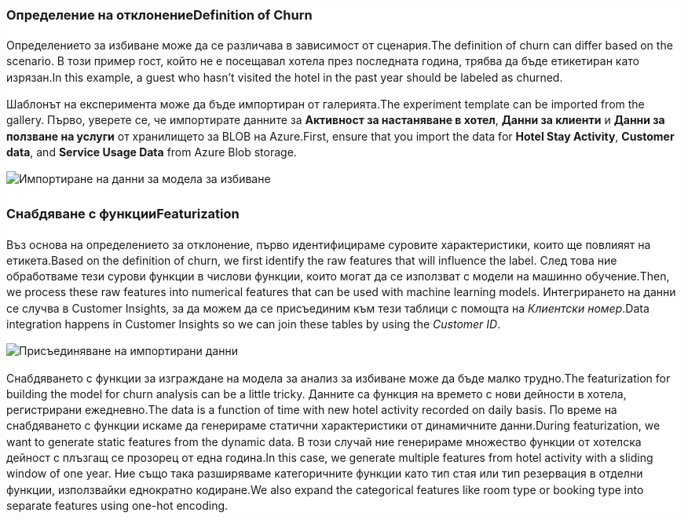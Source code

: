 ### <a name="definition-of-churn"></a><span data-ttu-id="0ee7d-159">Определение на отклонение</span><span class="sxs-lookup"><span data-stu-id="0ee7d-159">Definition of Churn</span></span>

<span data-ttu-id="0ee7d-160">Определението за избиване може да се различава в зависимост от сценария.</span><span class="sxs-lookup"><span data-stu-id="0ee7d-160">The definition of churn can differ based on the scenario.</span></span> <span data-ttu-id="0ee7d-161">В този пример гост, който не е посещавал хотела през последната година, трябва да бъде етикетиран като изрязан.</span><span class="sxs-lookup"><span data-stu-id="0ee7d-161">In this example, a guest who hasn’t visited the hotel in the past year should be labeled as churned.</span></span>  

<span data-ttu-id="0ee7d-162">Шаблонът на експеримента може да бъде импортиран от галерията.</span><span class="sxs-lookup"><span data-stu-id="0ee7d-162">The experiment template can be imported from the gallery.</span></span> <span data-ttu-id="0ee7d-163">Първо, уверете се, че импортирате данните за **Активност за настаняване в хотел**, **Данни за клиенти** и **Данни за ползване на услуги** от хранилището за BLOB на Azure.</span><span class="sxs-lookup"><span data-stu-id="0ee7d-163">First, ensure that you import the data for **Hotel Stay Activity**, **Customer data**, and **Service Usage Data** from Azure Blob storage.</span></span>

   ![Импортиране на данни за модела за избиване](media/import-data-azure-blob-storage.png)

### <a name="featurization"></a><span data-ttu-id="0ee7d-165">Снабдяване с функции</span><span class="sxs-lookup"><span data-stu-id="0ee7d-165">Featurization</span></span>

<span data-ttu-id="0ee7d-166">Въз основа на определението за отклонение, първо идентифицираме суровите характеристики, които ще повлияят на етикета.</span><span class="sxs-lookup"><span data-stu-id="0ee7d-166">Based on the definition of churn, we first identify the raw features that will influence the label.</span></span> <span data-ttu-id="0ee7d-167">След това ние обработваме тези сурови функции в числови функции, които могат да се използват с модели на машинно обучение.</span><span class="sxs-lookup"><span data-stu-id="0ee7d-167">Then, we process these raw features into numerical features that can be used with machine learning models.</span></span> <span data-ttu-id="0ee7d-168">Интегрирането на данни се случва в Customer Insights, за да можем да се присъединим към тези таблици с помощта на *Клиентски номер*.</span><span class="sxs-lookup"><span data-stu-id="0ee7d-168">Data integration happens in Customer Insights so we can join these tables by using the *Customer ID*.</span></span>

   ![Присъединяване на импортирани данни](media/join-imported-data.png)

<span data-ttu-id="0ee7d-170">Снабдяването с функции за изграждане на модела за анализ за избиване може да бъде малко трудно.</span><span class="sxs-lookup"><span data-stu-id="0ee7d-170">The featurization for building the model for churn analysis can be a little tricky.</span></span> <span data-ttu-id="0ee7d-171">Данните са функция на времето с нови дейности в хотела, регистрирани ежедневно.</span><span class="sxs-lookup"><span data-stu-id="0ee7d-171">The data is a function of time with new hotel activity recorded on daily basis.</span></span> <span data-ttu-id="0ee7d-172">По време на снабдяването с функции искаме да генерираме статични характеристики от динамичните данни.</span><span class="sxs-lookup"><span data-stu-id="0ee7d-172">During featurization, we want to generate static features from the dynamic data.</span></span> <span data-ttu-id="0ee7d-173">В този случай ние генерираме множество функции от хотелска дейност с плъзгащ се прозорец от една година.</span><span class="sxs-lookup"><span data-stu-id="0ee7d-173">In this case, we generate multiple features from hotel activity with a sliding window of one year.</span></span> <span data-ttu-id="0ee7d-174">Ние също така разширяваме категоричните функции като тип стая или тип резервация в отделни функции, използвайки еднократно кодиране.</span><span class="sxs-lookup"><span data-stu-id="0ee7d-174">We also expand the categorical features like room type or booking type into separate features using one-hot encoding.</span></span>  
